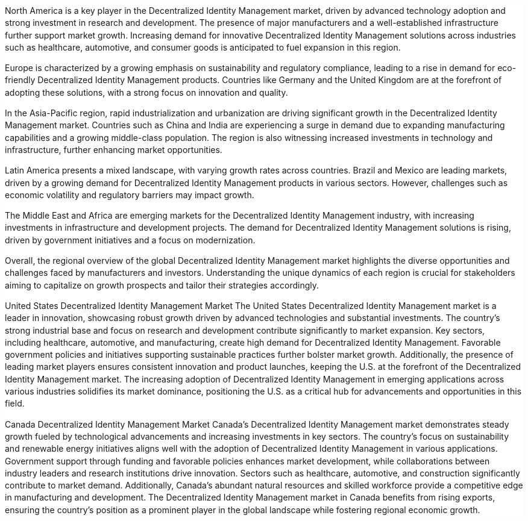 North America is a key player in the Decentralized Identity Management market, driven by advanced technology adoption and strong investment in research and development. The presence of major manufacturers and a well-established infrastructure further support market growth. Increasing demand for innovative Decentralized Identity Management solutions across industries such as healthcare, automotive, and consumer goods is anticipated to fuel expansion in this region.

Europe is characterized by a growing emphasis on sustainability and regulatory compliance, leading to a rise in demand for eco-friendly Decentralized Identity Management products. Countries like Germany and the United Kingdom are at the forefront of adopting these solutions, with a strong focus on innovation and quality.

In the Asia-Pacific region, rapid industrialization and urbanization are driving significant growth in the Decentralized Identity Management market. Countries such as China and India are experiencing a surge in demand due to expanding manufacturing capabilities and a growing middle-class population. The region is also witnessing increased investments in technology and infrastructure, further enhancing market opportunities.

Latin America presents a mixed landscape, with varying growth rates across countries. Brazil and Mexico are leading markets, driven by a growing demand for Decentralized Identity Management products in various sectors. However, challenges such as economic volatility and regulatory barriers may impact growth.

The Middle East and Africa are emerging markets for the Decentralized Identity Management industry, with increasing investments in infrastructure and development projects. The demand for Decentralized Identity Management solutions is rising, driven by government initiatives and a focus on modernization.

Overall, the regional overview of the global Decentralized Identity Management market highlights the diverse opportunities and challenges faced by manufacturers and investors. Understanding the unique dynamics of each region is crucial for stakeholders aiming to capitalize on growth prospects and tailor their strategies accordingly.

United States Decentralized Identity Management Market
The United States Decentralized Identity Management market is a leader in innovation, showcasing robust growth driven by advanced technologies and substantial investments. The country’s strong industrial base and focus on research and development contribute significantly to market expansion. Key sectors, including healthcare, automotive, and manufacturing, create high demand for Decentralized Identity Management. Favorable government policies and initiatives supporting sustainable practices further bolster market growth. Additionally, the presence of leading market players ensures consistent innovation and product launches, keeping the U.S. at the forefront of the Decentralized Identity Management market. The increasing adoption of Decentralized Identity Management in emerging applications across various industries solidifies its market dominance, positioning the U.S. as a critical hub for advancements and opportunities in this field.

Canada Decentralized Identity Management Market
Canada’s Decentralized Identity Management market demonstrates steady growth fueled by technological advancements and increasing investments in key sectors. The country’s focus on sustainability and renewable energy initiatives aligns well with the adoption of Decentralized Identity Management in various applications. Government support through funding and favorable policies enhances market development, while collaborations between industry leaders and research institutions drive innovation. Sectors such as healthcare, automotive, and construction significantly contribute to market demand. Additionally, Canada’s abundant natural resources and skilled workforce provide a competitive edge in manufacturing and development. The Decentralized Identity Management market in Canada benefits from rising exports, ensuring the country’s position as a prominent player in the global landscape while fostering regional economic growth.
